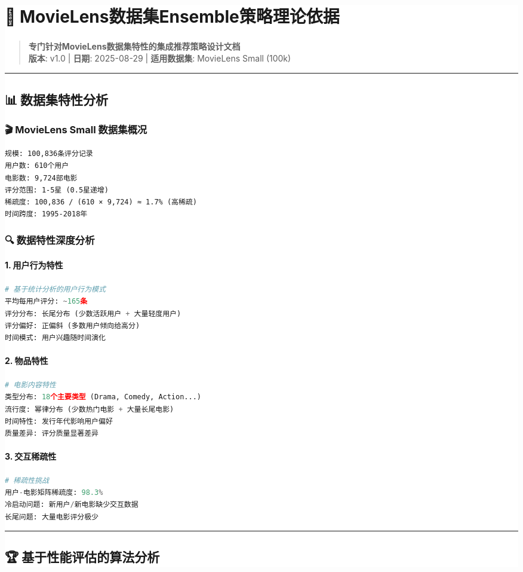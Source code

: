 # 🎯 MovieLens数据集Ensemble策略理论依据

> **专门针对MovieLens数据集特性的集成推荐策略设计文档**  
> **版本**: v1.0 | **日期**: 2025-08-29 | **适用数据集**: MovieLens Small (100k)

---

## 📊 数据集特性分析

### 🎬 MovieLens Small 数据集概况
```
规模: 100,836条评分记录
用户数: 610个用户  
电影数: 9,724部电影
评分范围: 1-5星 (0.5星递增)
稀疏度: 100,836 / (610 × 9,724) ≈ 1.7% (高稀疏)
时间跨度: 1995-2018年
```

### 🔍 数据特性深度分析

#### 1. **用户行为特性**
```python
# 基于统计分析的用户行为模式
平均每用户评分: ~165条
评分分布: 长尾分布 (少数活跃用户 + 大量轻度用户)
评分偏好: 正偏斜 (多数用户倾向给高分)
时间模式: 用户兴趣随时间演化
```

#### 2. **物品特性**
```python
# 电影内容特性
类型分布: 18个主要类型 (Drama, Comedy, Action...)  
流行度: 幂律分布 (少数热门电影 + 大量长尾电影)
时间特性: 发行年代影响用户偏好
质量差异: 评分质量显著差异
```

#### 3. **交互稀疏性**
```python
# 稀疏性挑战
用户-电影矩阵稀疏度: 98.3%
冷启动问题: 新用户/新电影缺少交互数据
长尾问题: 大量电影评分极少
```

---

## 🏆 基于性能评估的算法分析
